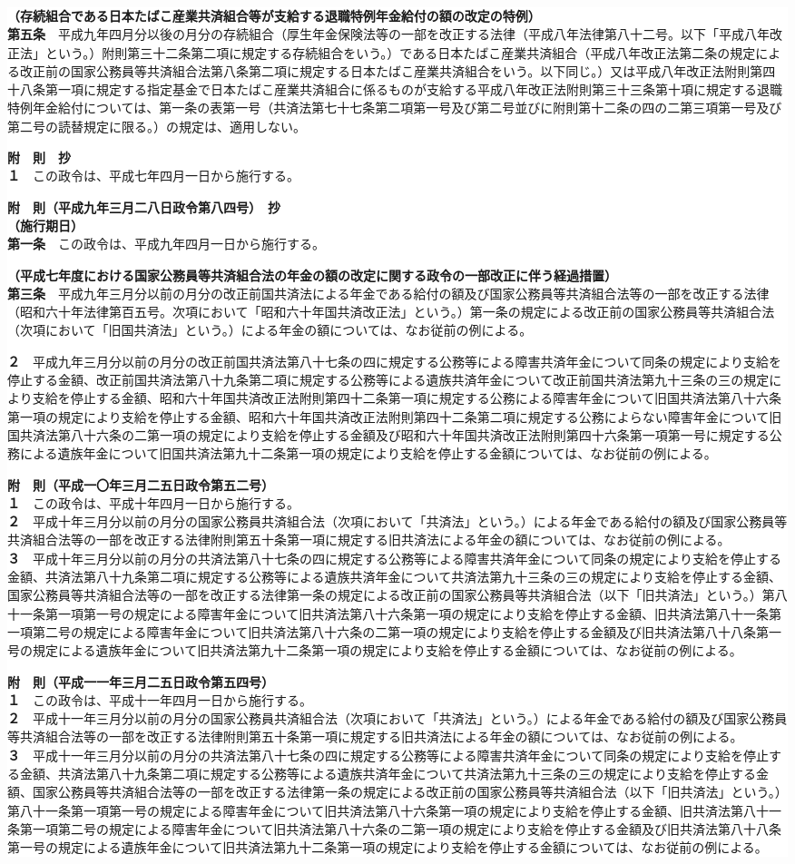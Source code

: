 **（存続組合である日本たばこ産業共済組合等が支給する退職特例年金給付の額の改定の特例）**  
**第五条**　平成九年四月分以後の月分の存続組合（厚生年金保険法等の一部を改正する法律（平成八年法律第八十二号。以下「平成八年改正法」という。）附則第三十二条第二項に規定する存続組合をいう。）である日本たばこ産業共済組合（平成八年改正法第二条の規定による改正前の国家公務員等共済組合法第八条第二項に規定する日本たばこ産業共済組合をいう。以下同じ。）又は平成八年改正法附則第四十八条第一項に規定する指定基金で日本たばこ産業共済組合に係るものが支給する平成八年改正法附則第三十三条第十項に規定する退職特例年金給付については、第一条の表第一号（共済法第七十七条第二項第一号及び第二号並びに附則第十二条の四の二第三項第一号及び第二号の読替規定に限る。）の規定は、適用しない。  
  
**附　則　抄**  
**１**　この政令は、平成七年四月一日から施行する。  
  
**附　則（平成九年三月二八日政令第八四号）　抄**  
**（施行期日）**  
**第一条**　この政令は、平成九年四月一日から施行する。  
  
**（平成七年度における国家公務員等共済組合法の年金の額の改定に関する政令の一部改正に伴う経過措置）**  
**第三条**　平成九年三月分以前の月分の改正前国共済法による年金である給付の額及び国家公務員等共済組合法等の一部を改正する法律（昭和六十年法律第百五号。次項において「昭和六十年国共済改正法」という。）第一条の規定による改正前の国家公務員等共済組合法（次項において「旧国共済法」という。）による年金の額については、なお従前の例による。  
  
**２**　平成九年三月分以前の月分の改正前国共済法第八十七条の四に規定する公務等による障害共済年金について同条の規定により支給を停止する金額、改正前国共済法第八十九条第二項に規定する公務等による遺族共済年金について改正前国共済法第九十三条の三の規定により支給を停止する金額、昭和六十年国共済改正法附則第四十二条第一項に規定する公務による障害年金について旧国共済法第八十六条第一項の規定により支給を停止する金額、昭和六十年国共済改正法附則第四十二条第二項に規定する公務によらない障害年金について旧国共済法第八十六条の二第一項の規定により支給を停止する金額及び昭和六十年国共済改正法附則第四十六条第一項第一号に規定する公務による遺族年金について旧国共済法第九十二条第一項の規定により支給を停止する金額については、なお従前の例による。  
  
**附　則（平成一〇年三月二五日政令第五二号）**  
**１**　この政令は、平成十年四月一日から施行する。  
**２**　平成十年三月分以前の月分の国家公務員共済組合法（次項において「共済法」という。）による年金である給付の額及び国家公務員等共済組合法等の一部を改正する法律附則第五十条第一項に規定する旧共済法による年金の額については、なお従前の例による。  
**３**　平成十年三月分以前の月分の共済法第八十七条の四に規定する公務等による障害共済年金について同条の規定により支給を停止する金額、共済法第八十九条第二項に規定する公務等による遺族共済年金について共済法第九十三条の三の規定により支給を停止する金額、国家公務員等共済組合法等の一部を改正する法律第一条の規定による改正前の国家公務員等共済組合法（以下「旧共済法」という。）第八十一条第一項第一号の規定による障害年金について旧共済法第八十六条第一項の規定により支給を停止する金額、旧共済法第八十一条第一項第二号の規定による障害年金について旧共済法第八十六条の二第一項の規定により支給を停止する金額及び旧共済法第八十八条第一号の規定による遺族年金について旧共済法第九十二条第一項の規定により支給を停止する金額については、なお従前の例による。  
  
**附　則（平成一一年三月二五日政令第五四号）**  
**１**　この政令は、平成十一年四月一日から施行する。  
**２**　平成十一年三月分以前の月分の国家公務員共済組合法（次項において「共済法」という。）による年金である給付の額及び国家公務員等共済組合法等の一部を改正する法律附則第五十条第一項に規定する旧共済法による年金の額については、なお従前の例による。  
**３**　平成十一年三月分以前の月分の共済法第八十七条の四に規定する公務等による障害共済年金について同条の規定により支給を停止する金額、共済法第八十九条第二項に規定する公務等による遺族共済年金について共済法第九十三条の三の規定により支給を停止する金額、国家公務員等共済組合法等の一部を改正する法律第一条の規定による改正前の国家公務員等共済組合法（以下「旧共済法」という。）第八十一条第一項第一号の規定による障害年金について旧共済法第八十六条第一項の規定により支給を停止する金額、旧共済法第八十一条第一項第二号の規定による障害年金について旧共済法第八十六条の二第一項の規定により支給を停止する金額及び旧共済法第八十八条第一号の規定による遺族年金について旧共済法第九十二条第一項の規定により支給を停止する金額については、なお従前の例による。  
  
